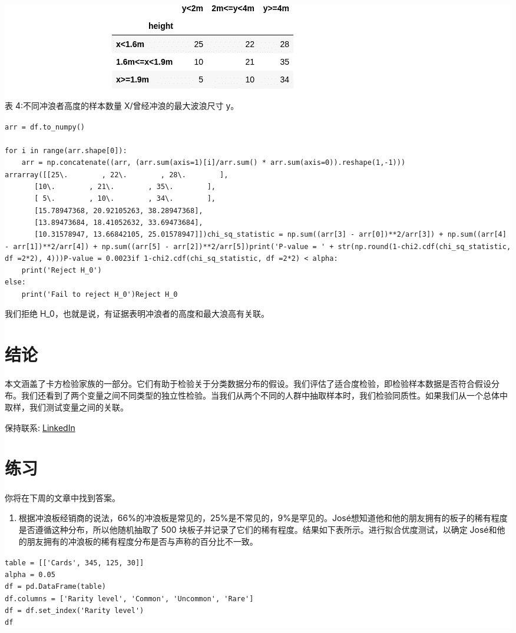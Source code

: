 ![](img/1c4f0b004ffa42e501c94f9309aa96cb.png)

表 4:不同冲浪者高度的样本数量 X/曾经冲浪的最大波浪尺寸 y。

```
arr = df.to_numpy()

for i in range(arr.shape[0]):
    arr = np.concatenate((arr, (arr.sum(axis=1)[i]/arr.sum() * arr.sum(axis=0)).reshape(1,-1)))
arrarray([[25\.        , 22\.        , 28\.        ],
       [10\.        , 21\.        , 35\.        ],
       [ 5\.        , 10\.        , 34\.        ],
       [15.78947368, 20.92105263, 38.28947368],
       [13.89473684, 18.41052632, 33.69473684],
       [10.31578947, 13.66842105, 25.01578947]])chi_sq_statistic = np.sum((arr[3] - arr[0])**2/arr[3]) + np.sum((arr[4] - arr[1])**2/arr[4]) + np.sum((arr[5] - arr[2])**2/arr[5])print('P-value = ' + str(np.round(1-chi2.cdf(chi_sq_statistic, df =2*2), 4)))P-value = 0.0023if 1-chi2.cdf(chi_sq_statistic, df =2*2) < alpha:
    print('Reject H_0')
else:
    print('Fail to reject H_0')Reject H_0
```

我们拒绝 H_0，也就是说，有证据表明冲浪者的高度和最大浪高有关联。

# 结论

本文涵盖了卡方检验家族的一部分。它们有助于检验关于分类数据分布的假设。我们评估了适合度检验，即检验样本数据是否符合假设分布。我们还看到了两个变量之间不同类型的独立性检验。当我们从两个不同的人群中抽取样本时，我们检验同质性。如果我们从一个总体中取样，我们测试变量之间的关联。

保持联系: [LinkedIn](https://www.linkedin.com/in/luisbrasroque/)

# 练习

你将在下周的文章中找到答案。

1.  根据冲浪板经销商的说法，66%的冲浪板是常见的，25%是不常见的，9%是罕见的。José想知道他和他的朋友拥有的板子的稀有程度是否遵循这种分布，所以他随机抽取了 500 块板子并记录了它们的稀有程度。结果如下表所示。进行拟合优度测试，以确定 José和他的朋友拥有的冲浪板的稀有程度分布是否与声称的百分比不一致。

```
table = [['Cards', 345, 125, 30]]
alpha = 0.05
df = pd.DataFrame(table)
df.columns = ['Rarity level', 'Common', 'Uncommon', 'Rare']
df = df.set_index('Rarity level')
df
```
